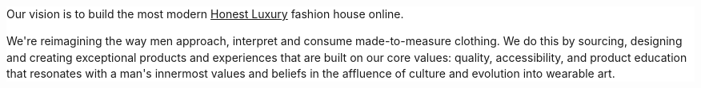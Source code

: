 Our vision is to build the most modern <a href="https://eisontriplethread.com/about-us/honest-luxury/">Honest Luxury</a> fashion house online.

We're reimagining the way men approach, interpret and consume made-to-measure clothing. We do this by sourcing, designing and creating exceptional products and experiences that are built on our core values: quality, accessibility, and product education that resonates with a man's innermost values and beliefs in the affluence of culture and evolution into wearable art.
